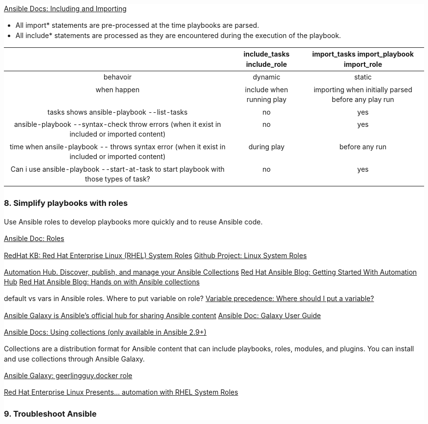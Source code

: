 [Ansible Docs: Including and Importing](https://docs.ansible.com/ansible/latest/user_guide/playbooks_reuse_includes.html#includes-vs-imports)

- All import* statements are pre-processed at the time playbooks are parsed.
- All include* statements are processed as they are encountered during the execution of the playbook.

|                                        |     include_tasks include_role  | import_tasks import_playbook import_role |
| :------------------------------------: | :-----------------------------: | :-------------------------: |
| behavoir                               |           dynamic               |          static             |
| when happen                            | include when running play       | importing when initially parsed before any play run|
| tasks shows ansible-playbook --list-tasks | no | yes |
| ansible-playbook --syntax-check throw errors (when it exist in included or imported content) | no | yes |
| time when ansile-playbook -- throws syntax error (when it exist in included or imported content)  | during play  | before any run |
| Can i use ansible-playbook --start-at-task to start playbook with those types of task?| no  | yes |

### 8. Simplify playbooks with roles

Use Ansible roles to develop playbooks more quickly and to reuse Ansible code.

[Ansible Doc: Roles](https://docs.ansible.com/ansible/latest/user_guide/playbooks_reuse_roles.html)

[RedHat KB: Red Hat Enterprise Linux (RHEL) System Roles](https://access.redhat.com/articles/3050101)
[Github Project: Linux System Roles](https://github.com/linux-system-roles)

[Automation Hub. Discover, publish, and manage your Ansible Collections](https://www.ansible.com/products/automation-hub)
[Red Hat Ansible Blog: Getting Started With Automation Hub](https://www.ansible.com/blog/getting-started-with-automation-hub)
[Red Hat Ansible Blog: Hands on with Ansible collections](https://www.ansible.com/blog/hands-on-with-ansible-collections)

default vs vars in Ansible roles. Where to put variable on role?
[Variable precedence: Where should I put a variable?](https://docs.ansible.com/ansible/latest/user_guide/playbooks_variables.html#variable-precedence-where-should-i-put-a-variable)

[Ansible Galaxy is Ansible’s official hub for sharing Ansible content](https://galaxy.ansible.com/)
[Ansible Doc: Galaxy User Guide](https://docs.ansible.com/ansible/latest/galaxy/user_guide.html)

[Ansible Docs: Using collections (only available in Ansible 2.9+)](https://docs.ansible.com/ansible/latest/user_guide/collections_using.html)

Collections are a distribution format for Ansible content that can include playbooks, roles, modules, and plugins. You can install and use collections through Ansible Galaxy.

[Ansible Galaxy: geerlingguy.docker role](https://galaxy.ansible.com/geerlingguy/docker)

[Red Hat Enterprise Linux Presents... automation with RHEL System Roles](https://www.youtube.com/watch?v=voRx1uqSvf4)

### 9. Troubleshoot Ansible
